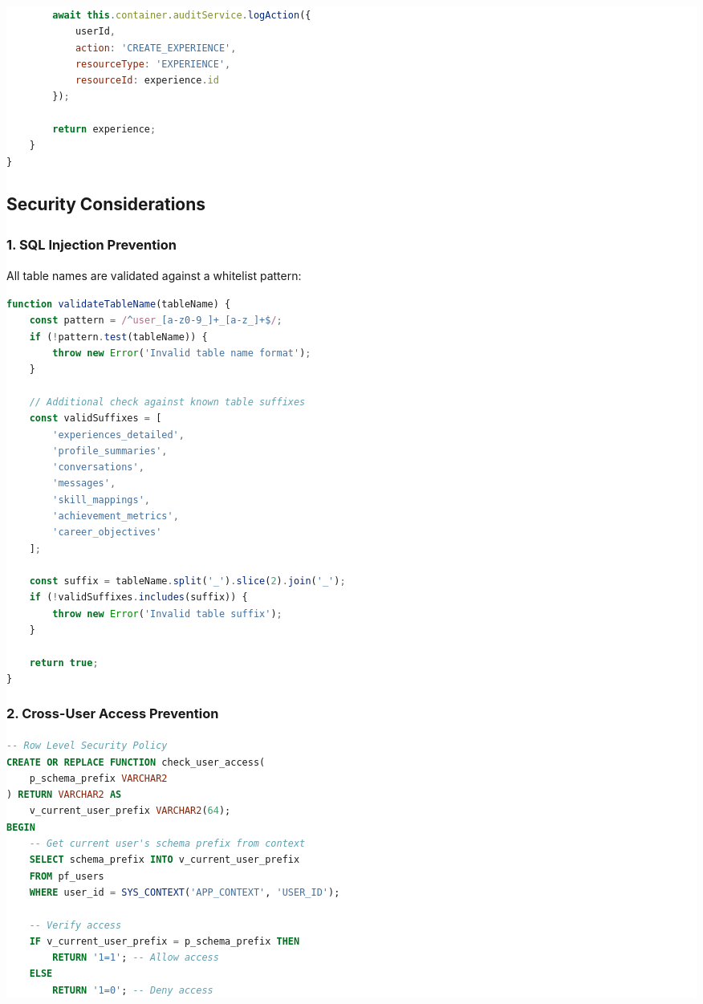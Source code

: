 ```javascript
        await this.container.auditService.logAction({
            userId,
            action: 'CREATE_EXPERIENCE',
            resourceType: 'EXPERIENCE',
            resourceId: experience.id
        });
        
        return experience;
    }
}
```

## Security Considerations

### 1. SQL Injection Prevention

All table names are validated against a whitelist pattern:

```javascript
function validateTableName(tableName) {
    const pattern = /^user_[a-z0-9_]+_[a-z_]+$/;
    if (!pattern.test(tableName)) {
        throw new Error('Invalid table name format');
    }
    
    // Additional check against known table suffixes
    const validSuffixes = [
        'experiences_detailed',
        'profile_summaries',
        'conversations',
        'messages',
        'skill_mappings',
        'achievement_metrics',
        'career_objectives'
    ];
    
    const suffix = tableName.split('_').slice(2).join('_');
    if (!validSuffixes.includes(suffix)) {
        throw new Error('Invalid table suffix');
    }
    
    return true;
}
```

### 2. Cross-User Access Prevention

```sql
-- Row Level Security Policy
CREATE OR REPLACE FUNCTION check_user_access(
    p_schema_prefix VARCHAR2
) RETURN VARCHAR2 AS
    v_current_user_prefix VARCHAR2(64);
BEGIN
    -- Get current user's schema prefix from context
    SELECT schema_prefix INTO v_current_user_prefix
    FROM pf_users
    WHERE user_id = SYS_CONTEXT('APP_CONTEXT', 'USER_ID');
    
    -- Verify access
    IF v_current_user_prefix = p_schema_prefix THEN
        RETURN '1=1'; -- Allow access
    ELSE
        RETURN '1=0'; -- Deny access
```